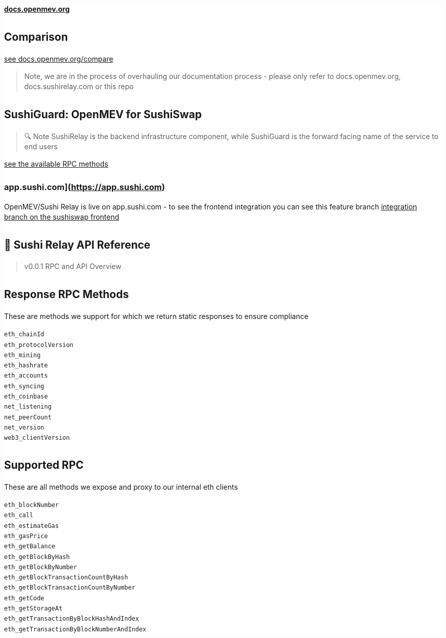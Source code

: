 
**[docs.openmev.org](https://docs.openmev.org)**

## Comparison

[see docs.openmev.org/compare](https://docs.openmev.org/compare)

> Note, we are in the process of overhauling our documentation process - please only refer to docs.openmev.org, docs.sushirelay.com or this repo

## SushiGuard:  OpenMEV for SushiSwap

> 🔍 Note
> SushiRelay is the backend infrastructure component, while SushiGuard is the forward facing name of the service to end users

[see the available RPC methods](https://docs.sushirelay.com)

### app.sushi.com](https://app.sushi.com)

OpenMEV/Sushi Relay is live on app.sushi.com - to see the frontend integration you can see this feature branch
[integration branch on the sushiswap frontend](https://github.com/manifoldfinance/sushiswap-interface/tree/feat/openmev-relay)


## 📐 Sushi Relay API Reference


> v0.0.1 RPC and API Overview 


## Response RPC Methods

These are methods we support for which we return static responses to ensure compliance 
 ```
eth_chainId 
eth_protocolVersion 
eth_mining 
eth_hashrate 
eth_accounts 
eth_syncing 
eth_coinbase 
net_listening 
net_peerCount 
net_version 
web3_clientVersion 
 ```
 
## Supported RPC

These are all methods we expose and proxy  to our internal eth clients 
 ```
eth_blockNumber 
eth_call 
eth_estimateGas 
eth_gasPrice 
eth_getBalance 
eth_getBlockByHash 
eth_getBlockByNumber 
eth_getBlockTransactionCountByHash 
eth_getBlockTransactionCountByNumber 
eth_getCode 
eth_getStorageAt 
eth_getTransactionByBlockHashAndIndex 
eth_getTransactionByBlockNumberAndIndex 
 ```